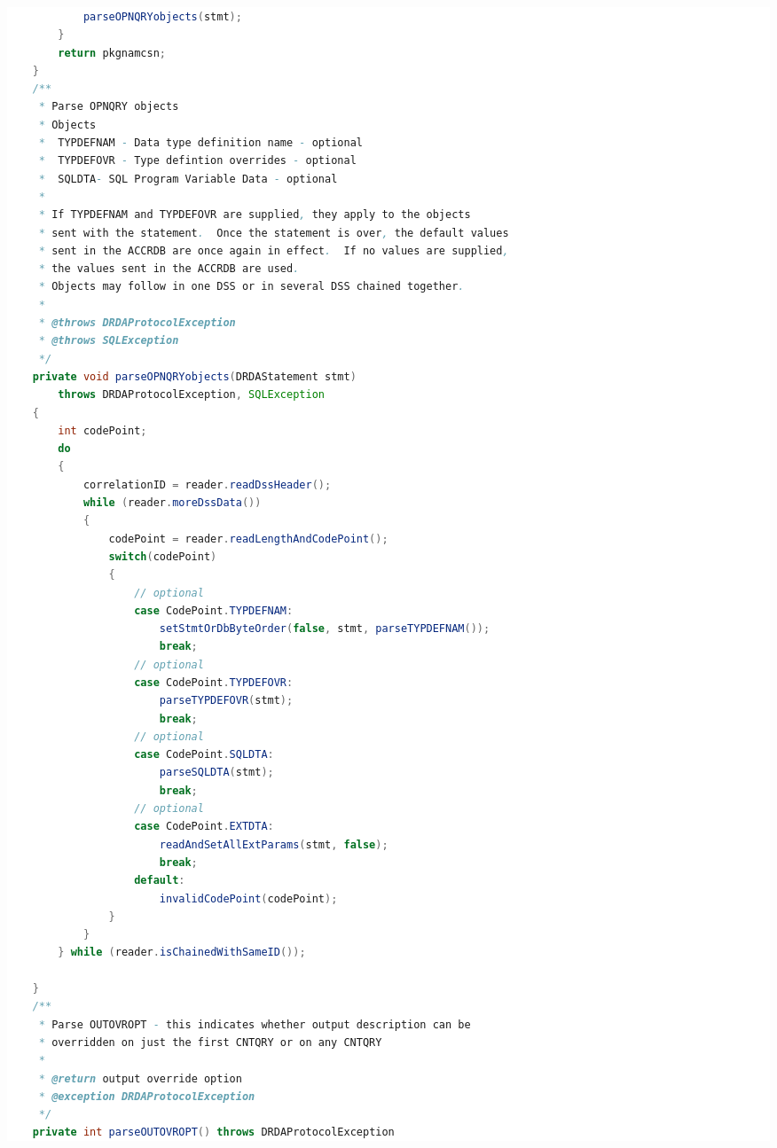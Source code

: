 ```java
			parseOPNQRYobjects(stmt);
		}
		return pkgnamcsn;
	}
	/**
	 * Parse OPNQRY objects
	 * Objects
	 *  TYPDEFNAM - Data type definition name - optional
	 *  TYPDEFOVR - Type defintion overrides - optional
	 *  SQLDTA- SQL Program Variable Data - optional
	 *
	 * If TYPDEFNAM and TYPDEFOVR are supplied, they apply to the objects
	 * sent with the statement.  Once the statement is over, the default values
	 * sent in the ACCRDB are once again in effect.  If no values are supplied,
	 * the values sent in the ACCRDB are used.
	 * Objects may follow in one DSS or in several DSS chained together.
	 * 
	 * @throws DRDAProtocolException
     * @throws SQLException
	 */
	private void parseOPNQRYobjects(DRDAStatement stmt) 
		throws DRDAProtocolException, SQLException
	{
		int codePoint;
		do
		{
			correlationID = reader.readDssHeader();
			while (reader.moreDssData())
			{
				codePoint = reader.readLengthAndCodePoint();
				switch(codePoint)
				{
					// optional
					case CodePoint.TYPDEFNAM:
						setStmtOrDbByteOrder(false, stmt, parseTYPDEFNAM());
						break;
					// optional
					case CodePoint.TYPDEFOVR:
						parseTYPDEFOVR(stmt);
						break;
					// optional 
					case CodePoint.SQLDTA:
						parseSQLDTA(stmt);
						break;
					// optional
					case CodePoint.EXTDTA:	
						readAndSetAllExtParams(stmt, false);
						break;
					default:
						invalidCodePoint(codePoint);
				}
			}
		} while (reader.isChainedWithSameID());

	}
	/**
	 * Parse OUTOVROPT - this indicates whether output description can be
	 * overridden on just the first CNTQRY or on any CNTQRY
	 *
	 * @return output override option
	 * @exception DRDAProtocolException
	 */
	private int parseOUTOVROPT() throws DRDAProtocolException
```